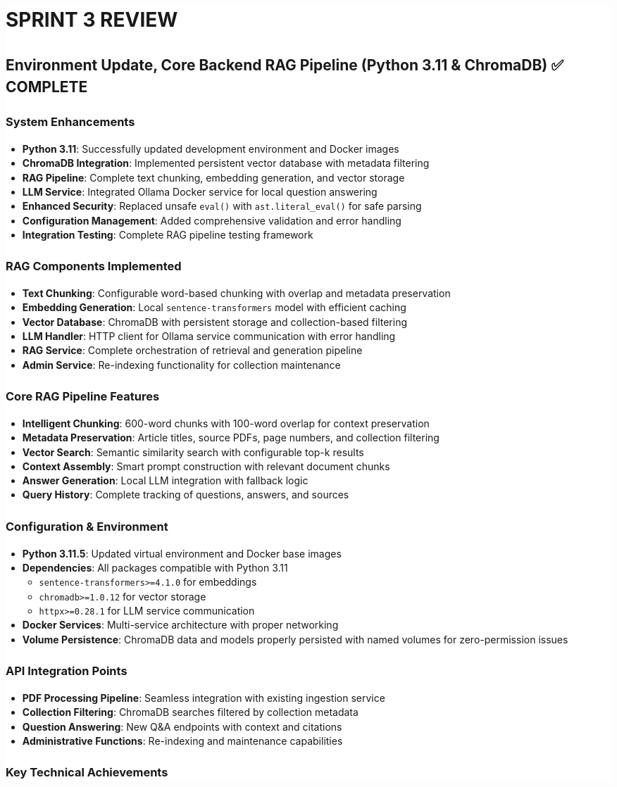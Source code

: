 # SPRINT 3 REVIEW

## Environment Update, Core Backend RAG Pipeline (Python 3.11 & ChromaDB) ✅ COMPLETE

### System Enhancements
- **Python 3.11**: Successfully updated development environment and Docker images
- **ChromaDB Integration**: Implemented persistent vector database with metadata filtering
- **RAG Pipeline**: Complete text chunking, embedding generation, and vector storage
- **LLM Service**: Integrated Ollama Docker service for local question answering
- **Enhanced Security**: Replaced unsafe `eval()` with `ast.literal_eval()` for safe parsing
- **Configuration Management**: Added comprehensive validation and error handling
- **Integration Testing**: Complete RAG pipeline testing framework

### RAG Components Implemented
- **Text Chunking**: Configurable word-based chunking with overlap and metadata preservation
- **Embedding Generation**: Local `sentence-transformers` model with efficient caching
- **Vector Database**: ChromaDB with persistent storage and collection-based filtering
- **LLM Handler**: HTTP client for Ollama service communication with error handling
- **RAG Service**: Complete orchestration of retrieval and generation pipeline
- **Admin Service**: Re-indexing functionality for collection maintenance

### Core RAG Pipeline Features
- **Intelligent Chunking**: 600-word chunks with 100-word overlap for context preservation
- **Metadata Preservation**: Article titles, source PDFs, page numbers, and collection filtering
- **Vector Search**: Semantic similarity search with configurable top-k results
- **Context Assembly**: Smart prompt construction with relevant document chunks
- **Answer Generation**: Local LLM integration with fallback logic
- **Query History**: Complete tracking of questions, answers, and sources

### Configuration & Environment
- **Python 3.11.5**: Updated virtual environment and Docker base images
- **Dependencies**: All packages compatible with Python 3.11
  - `sentence-transformers>=4.1.0` for embeddings
  - `chromadb>=1.0.12` for vector storage
  - `httpx>=0.28.1` for LLM service communication
- **Docker Services**: Multi-service architecture with proper networking
- **Volume Persistence**: ChromaDB data and models properly persisted with named volumes for zero-permission issues

### API Integration Points
- **PDF Processing Pipeline**: Seamless integration with existing ingestion service
- **Collection Filtering**: ChromaDB searches filtered by collection metadata
- **Question Answering**: New Q&A endpoints with context and citations
- **Administrative Functions**: Re-indexing and maintenance capabilities

### Key Technical Achievements
